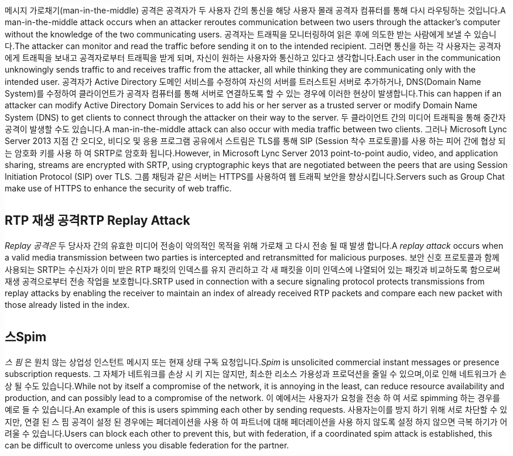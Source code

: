 <span data-ttu-id="b6aa4-146">메시지 가로채기(man-in-the-middle) 공격은 공격자가 두 사용자 간의 통신을 해당 사용자 몰래 공격자 컴퓨터를 통해 다시 라우팅하는 것입니다.</span><span class="sxs-lookup"><span data-stu-id="b6aa4-146">A man-in-the-middle attack occurs when an attacker reroutes communication between two users through the attacker’s computer without the knowledge of the two communicating users.</span></span> <span data-ttu-id="b6aa4-147">공격자는 트래픽을 모니터링하여 읽은 후에 의도한 받는 사람에게 보낼 수 있습니다.</span><span class="sxs-lookup"><span data-stu-id="b6aa4-147">The attacker can monitor and read the traffic before sending it on to the intended recipient.</span></span> <span data-ttu-id="b6aa4-148">그러면 통신을 하는 각 사용자는 공격자에게 트래픽을 보내고 공격자로부터 트래픽을 받게 되며, 자신이 원하는 사용자와 통신하고 있다고 생각합니다.</span><span class="sxs-lookup"><span data-stu-id="b6aa4-148">Each user in the communication unknowingly sends traffic to and receives traffic from the attacker, all while thinking they are communicating only with the intended user.</span></span> <span data-ttu-id="b6aa4-149">공격자가 Active Directory 도메인 서비스를 수정하여 자신의 서버를 트러스트된 서버로 추가하거나, DNS(Domain Name System)를 수정하여 클라이언트가 공격자 컴퓨터를 통해 서버로 연결하도록 할 수 있는 경우에 이러한 현상이 발생합니다.</span><span class="sxs-lookup"><span data-stu-id="b6aa4-149">This can happen if an attacker can modify Active Directory Domain Services to add his or her server as a trusted server or modify Domain Name System (DNS) to get clients to connect through the attacker on their way to the server.</span></span> <span data-ttu-id="b6aa4-150">두 클라이언트 간의 미디어 트래픽을 통해 중간자 공격이 발생할 수도 있습니다.</span><span class="sxs-lookup"><span data-stu-id="b6aa4-150">A man-in-the-middle attack can also occur with media traffic between two clients.</span></span> <span data-ttu-id="b6aa4-151">그러나 Microsoft Lync Server 2013 지점 간 오디오, 비디오 및 응용 프로그램 공유에서 스트림은 TLS를 통해 SIP (Session 착수 프로토콜)를 사용 하는 피어 간에 협상 되는 암호화 키를 사용 하 여 SRTP로 암호화 됩니다.</span><span class="sxs-lookup"><span data-stu-id="b6aa4-151">However, in Microsoft Lync Server 2013 point-to-point audio, video, and application sharing, streams are encrypted with SRTP, using cryptographic keys that are negotiated between the peers that are using Session Initiation Protocol (SIP) over TLS.</span></span> <span data-ttu-id="b6aa4-152">그룹 채팅과 같은 서버는 HTTPS를 사용하여 웹 트래픽 보안을 향상시킵니다.</span><span class="sxs-lookup"><span data-stu-id="b6aa4-152">Servers such as Group Chat make use of HTTPS to enhance the security of web traffic.</span></span>

</div>

<div>

## <a name="rtp-replay-attack"></a><span data-ttu-id="b6aa4-153">RTP 재생 공격</span><span class="sxs-lookup"><span data-stu-id="b6aa4-153">RTP Replay Attack</span></span>

<span data-ttu-id="b6aa4-154">*Replay 공격은* 두 당사자 간의 유효한 미디어 전송이 악의적인 목적을 위해 가로채 고 다시 전송 될 때 발생 합니다.</span><span class="sxs-lookup"><span data-stu-id="b6aa4-154">A *replay attack* occurs when a valid media transmission between two parties is intercepted and retransmitted for malicious purposes.</span></span> <span data-ttu-id="b6aa4-155">보안 신호 프로토콜과 함께 사용되는 SRTP는 수신자가 이미 받은 RTP 패킷의 인덱스를 유지 관리하고 각 새 패킷을 이미 인덱스에 나열되어 있는 패킷과 비교하도록 함으로써 재생 공격으로부터 전송 작업을 보호합니다.</span><span class="sxs-lookup"><span data-stu-id="b6aa4-155">SRTP used in connection with a secure signaling protocol protects transmissions from replay attacks by enabling the receiver to maintain an index of already received RTP packets and compare each new packet with those already listed in the index.</span></span>

</div>

<div>

## <a name="spim"></a><span data-ttu-id="b6aa4-156">스</span><span class="sxs-lookup"><span data-stu-id="b6aa4-156">Spim</span></span>

<span data-ttu-id="b6aa4-157">*스 핌* 은 원치 않는 상업성 인스턴트 메시지 또는 현재 상태 구독 요청입니다.</span><span class="sxs-lookup"><span data-stu-id="b6aa4-157">*Spim* is unsolicited commercial instant messages or presence subscription requests.</span></span> <span data-ttu-id="b6aa4-158">그 자체가 네트워크를 손상 시 키 지는 않지만, 최소한 리소스 가용성과 프로덕션을 줄일 수 있으며,이로 인해 네트워크가 손상 될 수도 있습니다.</span><span class="sxs-lookup"><span data-stu-id="b6aa4-158">While not by itself a compromise of the network, it is annoying in the least, can reduce resource availability and production, and can possibly lead to a compromise of the network.</span></span> <span data-ttu-id="b6aa4-159">이 예에서는 사용자가 요청을 전송 하 여 서로 spimming 하는 경우를 예로 들 수 있습니다.</span><span class="sxs-lookup"><span data-stu-id="b6aa4-159">An example of this is users spimming each other by sending requests.</span></span> <span data-ttu-id="b6aa4-160">사용자는이를 방지 하기 위해 서로 차단할 수 있지만, 연결 된 스 핌 공격이 설정 된 경우에는 페더레이션을 사용 하 여 파트너에 대해 페더레이션을 사용 하지 않도록 설정 하지 않으면 극복 하기가 어려울 수 있습니다.</span><span class="sxs-lookup"><span data-stu-id="b6aa4-160">Users can block each other to prevent this, but with federation, if a coordinated spim attack is established, this can be difficult to overcome unless you disable federation for the partner.</span></span>
